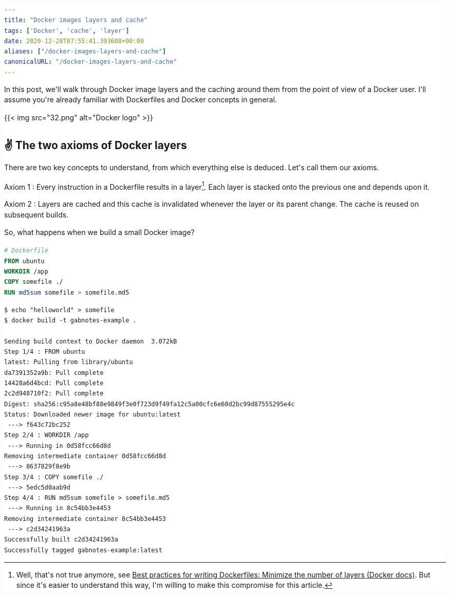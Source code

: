 ```yaml
---
title: "Docker images layers and cache"
tags: ['Docker', 'cache', 'layer']
date: 2020-12-28T07:55:41.393608+00:00
aliases: ["/docker-images-layers-and-cache"]
canonicalURL: "/docker-images-layers-and-cache"
---
```

In this post, we'll walk through Docker image layers and the caching around them from the point of view of a Docker user. I'll assume you're already familiar with Dockerfiles and Docker concepts in general.

{{< img src="32.png" alt="Docker logo" >}}

## ✌️ The two axioms of Docker layers
There are two key concepts to understand, from which everything else is deduced. Let's call them our axioms.

Axiom 1
: Every instruction in a Dockerfile results in a layer[^1]. Each layer is stacked onto the previous one and depends upon it.

Axiom 2
: Layers are cached and this cache is invalidated whenever the layer or its parent change. The cache is reused on subsequent builds.

[^1]: Well, that's not true anymore, see [Best practices for writing Dockerfiles: Minimize the number of layers (Docker docs)](https://docs.docker.com/develop/develop-images/dockerfile_best-practices/#minimize-the-number-of-layers). But since it's easier to understand this way, I'm willing to make this compromise for this article.

So, what happens when we build a small Docker image?

```Dockerfile
# Dockerfile
FROM ubuntu
WORKDIR /app
COPY somefile ./
RUN md5sum somefile > somefile.md5
```

```text
$ echo "helloworld" > somefile
$ docker build -t gabnotes-example .

Sending build context to Docker daemon  3.072kB
Step 1/4 : FROM ubuntu
latest: Pulling from library/ubuntu
da7391352a9b: Pull complete
14428a6d4bcd: Pull complete
2c2d948710f2: Pull complete
Digest: sha256:c95a8e48bf88e9849f3e0f723d9f49fa12c5a00cfc6e60d2bc99d87555295e4c
Status: Downloaded newer image for ubuntu:latest
 ---> f643c72bc252
Step 2/4 : WORKDIR /app
 ---> Running in 0d58fcc66d8d
Removing intermediate container 0d58fcc66d8d
 ---> 8637829f8e9b
Step 3/4 : COPY somefile ./
 ---> 5edc5d0aab9d
Step 4/4 : RUN md5sum somefile > somefile.md5
 ---> Running in 8c54bb3e4453
Removing intermediate container 8c54bb3e4453
 ---> c2d34241963a
Successfully built c2d34241963a
Successfully tagged gabnotes-example:latest
```


[^docs]: Read more about how Docker detects when the cache should be invalidated: [Leverage build cache](https://docs.docker.com/develop/develop-images/dockerfile_best-practices/#leverage-build-cache)